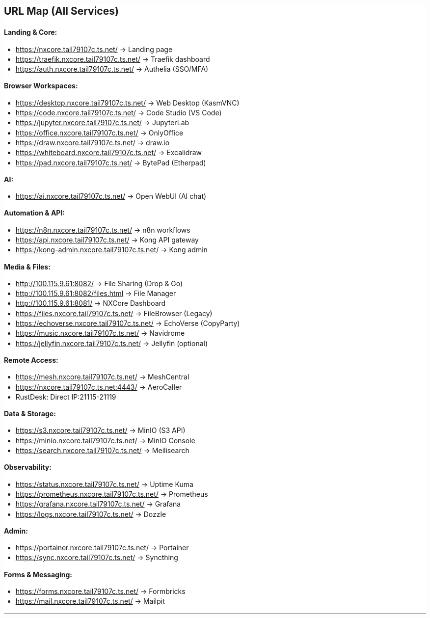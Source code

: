 
## URL Map (All Services)

**Landing & Core:**
- https://nxcore.tail79107c.ts.net/ → Landing page
- https://traefik.nxcore.tail79107c.ts.net/ → Traefik dashboard
- https://auth.nxcore.tail79107c.ts.net/ → Authelia (SSO/MFA)

**Browser Workspaces:**
- https://desktop.nxcore.tail79107c.ts.net/ → Web Desktop (KasmVNC)
- https://code.nxcore.tail79107c.ts.net/ → Code Studio (VS Code)
- https://jupyter.nxcore.tail79107c.ts.net/ → JupyterLab
- https://office.nxcore.tail79107c.ts.net/ → OnlyOffice
- https://draw.nxcore.tail79107c.ts.net/ → draw.io
- https://whiteboard.nxcore.tail79107c.ts.net/ → Excalidraw
- https://pad.nxcore.tail79107c.ts.net/ → BytePad (Etherpad)

**AI:**
- https://ai.nxcore.tail79107c.ts.net/ → Open WebUI (AI chat)

**Automation & API:**
- https://n8n.nxcore.tail79107c.ts.net/ → n8n workflows
- https://api.nxcore.tail79107c.ts.net/ → Kong API gateway
- https://kong-admin.nxcore.tail79107c.ts.net/ → Kong admin

**Media & Files:**
- http://100.115.9.61:8082/ → File Sharing (Drop & Go)
- http://100.115.9.61:8082/files.html → File Manager
- http://100.115.9.61:8081/ → NXCore Dashboard
- https://files.nxcore.tail79107c.ts.net/ → FileBrowser (Legacy)
- https://echoverse.nxcore.tail79107c.ts.net/ → EchoVerse (CopyParty)
- https://music.nxcore.tail79107c.ts.net/ → Navidrome
- https://jellyfin.nxcore.tail79107c.ts.net/ → Jellyfin (optional)

**Remote Access:**
- https://mesh.nxcore.tail79107c.ts.net/ → MeshCentral
- https://nxcore.tail79107c.ts.net:4443/ → AeroCaller
- RustDesk: Direct IP:21115-21119

**Data & Storage:**
- https://s3.nxcore.tail79107c.ts.net/ → MinIO (S3 API)
- https://minio.nxcore.tail79107c.ts.net/ → MinIO Console
- https://search.nxcore.tail79107c.ts.net/ → Meilisearch

**Observability:**
- https://status.nxcore.tail79107c.ts.net/ → Uptime Kuma
- https://prometheus.nxcore.tail79107c.ts.net/ → Prometheus
- https://grafana.nxcore.tail79107c.ts.net/ → Grafana
- https://logs.nxcore.tail79107c.ts.net/ → Dozzle

**Admin:**
- https://portainer.nxcore.tail79107c.ts.net/ → Portainer
- https://sync.nxcore.tail79107c.ts.net/ → Syncthing

**Forms & Messaging:**
- https://forms.nxcore.tail79107c.ts.net/ → Formbricks
- https://mail.nxcore.tail79107c.ts.net/ → Mailpit

---